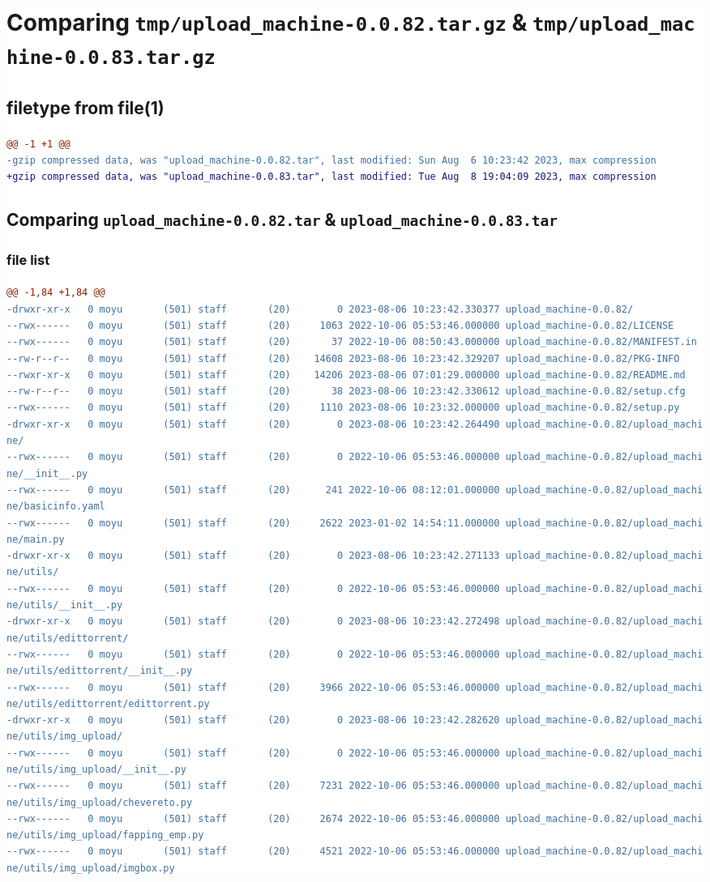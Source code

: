 # Comparing `tmp/upload_machine-0.0.82.tar.gz` & `tmp/upload_machine-0.0.83.tar.gz`

## filetype from file(1)

```diff
@@ -1 +1 @@
-gzip compressed data, was "upload_machine-0.0.82.tar", last modified: Sun Aug  6 10:23:42 2023, max compression
+gzip compressed data, was "upload_machine-0.0.83.tar", last modified: Tue Aug  8 19:04:09 2023, max compression
```

## Comparing `upload_machine-0.0.82.tar` & `upload_machine-0.0.83.tar`

### file list

```diff
@@ -1,84 +1,84 @@
-drwxr-xr-x   0 moyu       (501) staff       (20)        0 2023-08-06 10:23:42.330377 upload_machine-0.0.82/
--rwx------   0 moyu       (501) staff       (20)     1063 2022-10-06 05:53:46.000000 upload_machine-0.0.82/LICENSE
--rwx------   0 moyu       (501) staff       (20)       37 2022-10-06 08:50:43.000000 upload_machine-0.0.82/MANIFEST.in
--rw-r--r--   0 moyu       (501) staff       (20)    14608 2023-08-06 10:23:42.329207 upload_machine-0.0.82/PKG-INFO
--rwxr-xr-x   0 moyu       (501) staff       (20)    14206 2023-08-06 07:01:29.000000 upload_machine-0.0.82/README.md
--rw-r--r--   0 moyu       (501) staff       (20)       38 2023-08-06 10:23:42.330612 upload_machine-0.0.82/setup.cfg
--rwx------   0 moyu       (501) staff       (20)     1110 2023-08-06 10:23:32.000000 upload_machine-0.0.82/setup.py
-drwxr-xr-x   0 moyu       (501) staff       (20)        0 2023-08-06 10:23:42.264490 upload_machine-0.0.82/upload_machine/
--rwx------   0 moyu       (501) staff       (20)        0 2022-10-06 05:53:46.000000 upload_machine-0.0.82/upload_machine/__init__.py
--rwx------   0 moyu       (501) staff       (20)      241 2022-10-06 08:12:01.000000 upload_machine-0.0.82/upload_machine/basicinfo.yaml
--rwx------   0 moyu       (501) staff       (20)     2622 2023-01-02 14:54:11.000000 upload_machine-0.0.82/upload_machine/main.py
-drwxr-xr-x   0 moyu       (501) staff       (20)        0 2023-08-06 10:23:42.271133 upload_machine-0.0.82/upload_machine/utils/
--rwx------   0 moyu       (501) staff       (20)        0 2022-10-06 05:53:46.000000 upload_machine-0.0.82/upload_machine/utils/__init__.py
-drwxr-xr-x   0 moyu       (501) staff       (20)        0 2023-08-06 10:23:42.272498 upload_machine-0.0.82/upload_machine/utils/edittorrent/
--rwx------   0 moyu       (501) staff       (20)        0 2022-10-06 05:53:46.000000 upload_machine-0.0.82/upload_machine/utils/edittorrent/__init__.py
--rwx------   0 moyu       (501) staff       (20)     3966 2022-10-06 05:53:46.000000 upload_machine-0.0.82/upload_machine/utils/edittorrent/edittorrent.py
-drwxr-xr-x   0 moyu       (501) staff       (20)        0 2023-08-06 10:23:42.282620 upload_machine-0.0.82/upload_machine/utils/img_upload/
--rwx------   0 moyu       (501) staff       (20)        0 2022-10-06 05:53:46.000000 upload_machine-0.0.82/upload_machine/utils/img_upload/__init__.py
--rwx------   0 moyu       (501) staff       (20)     7231 2022-10-06 05:53:46.000000 upload_machine-0.0.82/upload_machine/utils/img_upload/chevereto.py
--rwx------   0 moyu       (501) staff       (20)     2674 2022-10-06 05:53:46.000000 upload_machine-0.0.82/upload_machine/utils/img_upload/fapping_emp.py
--rwx------   0 moyu       (501) staff       (20)     4521 2022-10-06 05:53:46.000000 upload_machine-0.0.82/upload_machine/utils/img_upload/imgbox.py
```